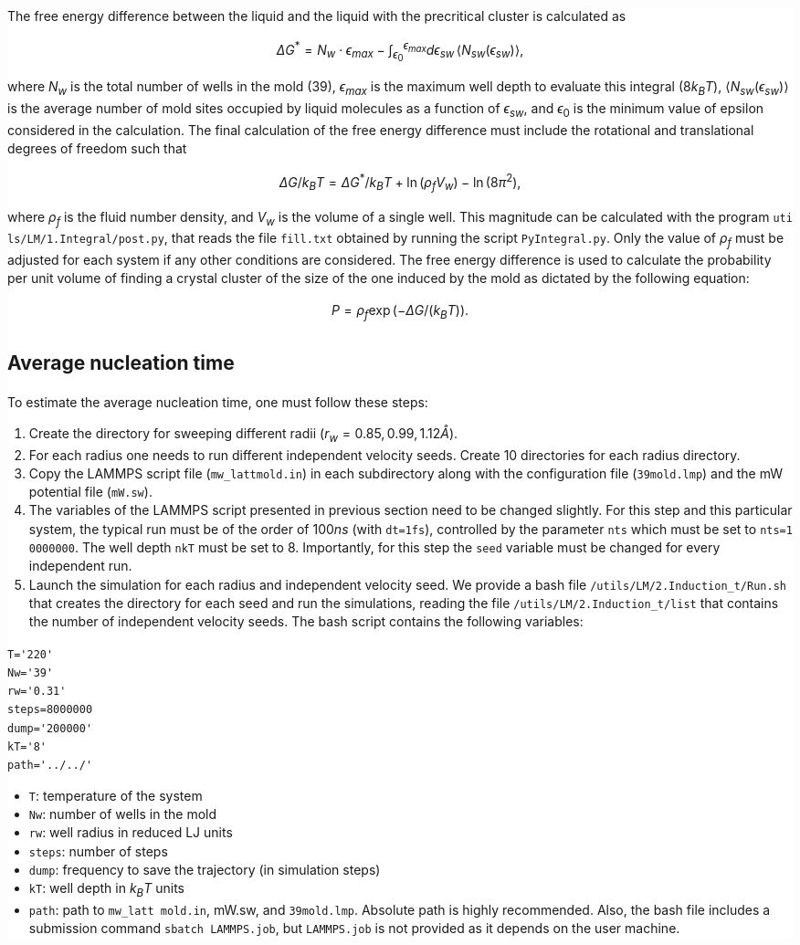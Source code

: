 The free energy difference between the liquid and the liquid with the precritical cluster is calculated as 

$$\Delta G^*=N_w\cdot\epsilon_{max}-\int_{\epsilon_0}^{\epsilon_{max}}d\epsilon_{sw}\, \langle N_{sw}(\epsilon_{sw})\rangle,$$

where $N_{w}$ is the total number of wells in the mold ($39$), $\epsilon_{max}$ is the maximum well depth to evaluate this integral ($8k_BT$), 
$\langle N_{sw}(\epsilon_{sw})\rangle$ is the average number of mold sites occupied by liquid molecules as a function of $\epsilon_{sw}$, 
and $\epsilon_0$ is the minimum value of epsilon considered in the calculation. 
The final calculation of the free energy difference must include the rotational and translational degrees of freedom such that

$$\Delta G/k_B T=\Delta G^*/k_B T + \ln(\rho_f V_w)- \ln(8\pi^2),$$

where $\rho_f$ is the fluid number density, and $V_w$ is the volume of a single well.
This magnitude can be calculated with the program `utils/LM/1.Integral/post.py`, that reads the file `fill.txt` obtained by running the script `PyIntegral.py`. Only the value of $\rho_f$ must be adjusted for each system if any other conditions are considered.
The free energy difference is used to calculate the probability per unit volume of finding a crystal cluster of the size of the one induced by the mold as dictated by the following equation:

$$P=\rho_f \exp(-\Delta G/(k_B T)) .$$


## Average nucleation time 

To estimate the average nucleation time, one must follow these steps:

1. Create the directory for sweeping different radii ($r_w=0.85,0.99,1.12Å$).
2. For each radius one needs to run different independent velocity seeds. Create 10 directories for each radius directory.
3. Copy the LAMMPS script file (`mw_lattmold.in`) in each subdirectory along with the configuration file (`39mold.lmp`) and the mW potential file (`mW.sw`).
4. The variables of the LAMMPS script presented in previous section need to be changed slightly. For this step and this particular system, the typical run must be of the order of $100 ns$ (with `dt=1fs`), controlled by the parameter `nts` which must be set to `nts=10000000`. 
The well depth `nkT` must be set to 8. Importantly, for this step the `seed` variable must be changed for every independent run.
5. Launch the simulation for each radius and independent velocity seed.
We provide a bash file `/utils/LM/2.Induction_t/Run.sh` that creates the directory for each seed and run the simulations, reading the file `/utils/LM/2.Induction_t/list` that contains the number of independent velocity seeds. 
The bash script contains the following variables:
```
T='220'
Nw='39'
rw='0.31'
steps=8000000
dump='200000'
kT='8'
path='../../'
```
- `T`: temperature of the system
- `Nw`: number of wells in the mold
- `rw`: well radius in reduced LJ units
- `steps`: number of steps 
- `dump`: frequency to save the trajectory (in simulation steps) 
- `kT`: well depth in $k_BT$ units 
- `path`: path to `mw_latt mold.in`, mW.sw, and `39mold.lmp`. Absolute path is highly recommended.
Also,  the bash file includes a submission command `sbatch LAMMPS.job`, but `LAMMPS.job` is not provided as it depends on the user machine. 

